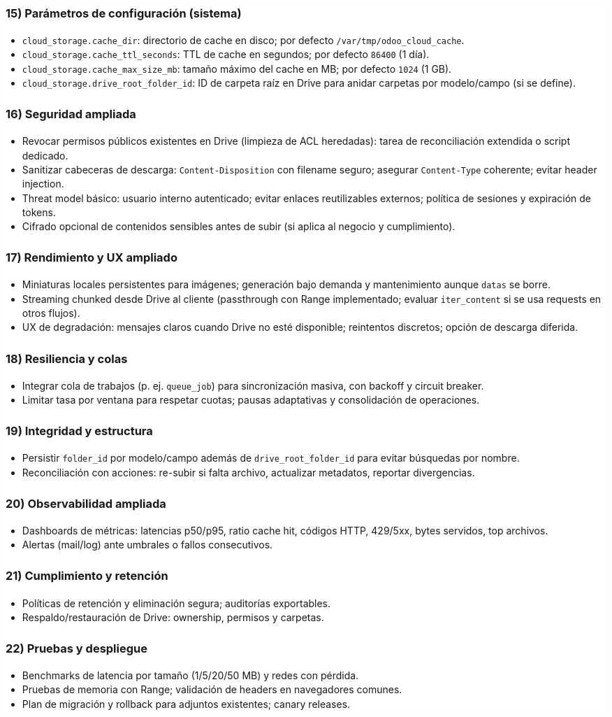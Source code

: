 ### 15) Parámetros de configuración (sistema)
- `cloud_storage.cache_dir`: directorio de cache en disco; por defecto `/var/tmp/odoo_cloud_cache`.
- `cloud_storage.cache_ttl_seconds`: TTL de cache en segundos; por defecto `86400` (1 día).
- `cloud_storage.cache_max_size_mb`: tamaño máximo del cache en MB; por defecto `1024` (1 GB).
- `cloud_storage.drive_root_folder_id`: ID de carpeta raíz en Drive para anidar carpetas por modelo/campo (si se define).

### 16) Seguridad ampliada
- Revocar permisos públicos existentes en Drive (limpieza de ACL heredadas): tarea de reconciliación extendida o script dedicado.
- Sanitizar cabeceras de descarga: `Content-Disposition` con filename seguro; asegurar `Content-Type` coherente; evitar header injection.
- Threat model básico: usuario interno autenticado; evitar enlaces reutilizables externos; política de sesiones y expiración de tokens.
- Cifrado opcional de contenidos sensibles antes de subir (si aplica al negocio y cumplimiento).

### 17) Rendimiento y UX ampliado
- Miniaturas locales persistentes para imágenes; generación bajo demanda y mantenimiento aunque `datas` se borre.
- Streaming chunked desde Drive al cliente (passthrough con Range implementado; evaluar `iter_content` si se usa requests en otros flujos).
- UX de degradación: mensajes claros cuando Drive no esté disponible; reintentos discretos; opción de descarga diferida.

### 18) Resiliencia y colas
- Integrar cola de trabajos (p. ej. `queue_job`) para sincronización masiva, con backoff y circuit breaker.
- Limitar tasa por ventana para respetar cuotas; pausas adaptativas y consolidación de operaciones.

### 19) Integridad y estructura
- Persistir `folder_id` por modelo/campo además de `drive_root_folder_id` para evitar búsquedas por nombre.
- Reconciliación con acciones: re-subir si falta archivo, actualizar metadatos, reportar divergencias.

### 20) Observabilidad ampliada
- Dashboards de métricas: latencias p50/p95, ratio cache hit, códigos HTTP, 429/5xx, bytes servidos, top archivos.
- Alertas (mail/log) ante umbrales o fallos consecutivos.

### 21) Cumplimiento y retención
- Políticas de retención y eliminación segura; auditorías exportables.
- Respaldo/restauración de Drive: ownership, permisos y carpetas.

### 22) Pruebas y despliegue
- Benchmarks de latencia por tamaño (1/5/20/50 MB) y redes con pérdida.
- Pruebas de memoria con Range; validación de headers en navegadores comunes.
- Plan de migración y rollback para adjuntos existentes; canary releases.
